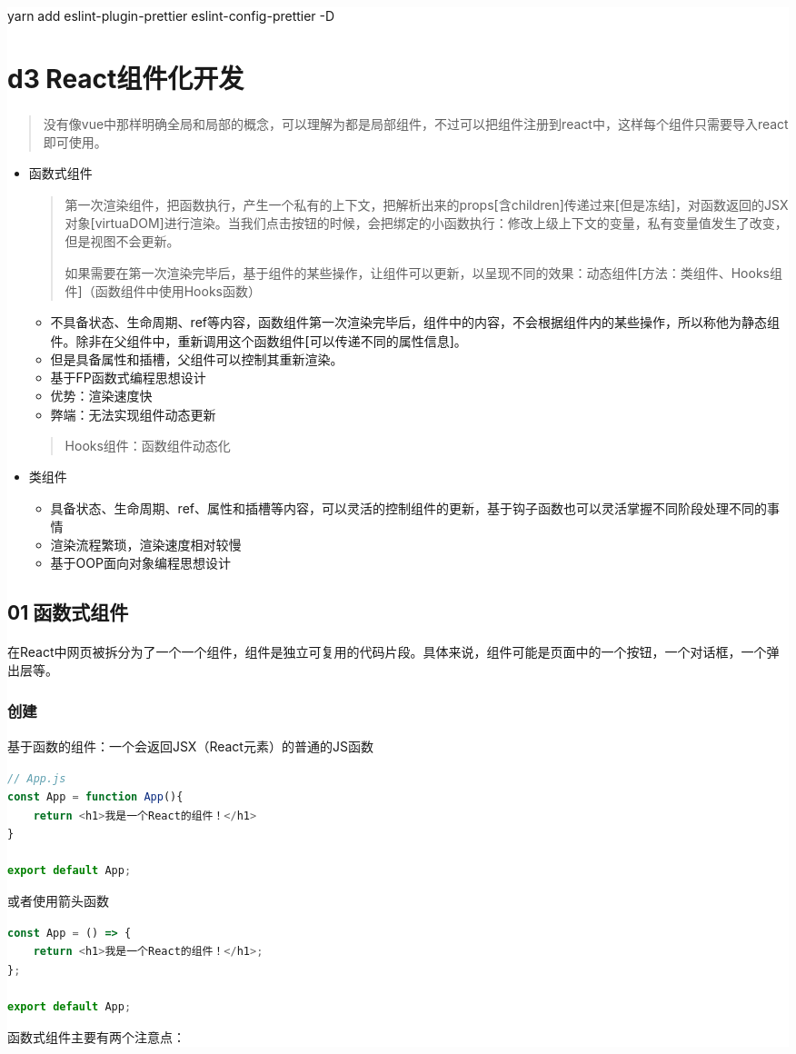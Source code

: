 yarn add eslint-plugin-prettier eslint-config-prettier -D

# d3 React组件化开发

> 没有像vue中那样明确全局和局部的概念，可以理解为都是局部组件，不过可以把组件注册到react中，这样每个组件只需要导入react即可使用。

- 函数式组件

  > 第一次渲染组件，把函数执行，产生一个私有的上下文，把解析出来的props[含children]传递过来[但是冻结]，对函数返回的JSX对象[virtuaDOM]进行渲染。当我们点击按钮的时候，会把绑定的小函数执行：修改上级上下文的变量，私有变量值发生了改变，但是视图不会更新。
  >
  > 如果需要在第一次渲染完毕后，基于组件的某些操作，让组件可以更新，以呈现不同的效果：动态组件[方法：类组件、Hooks组件]（函数组件中使用Hooks函数）

  - 不具备状态、生命周期、ref等内容，函数组件第一次渲染完毕后，组件中的内容，不会根据组件内的某些操作，所以称他为静态组件。除非在父组件中，重新调用这个函数组件[可以传递不同的属性信息]。
  - 但是具备属性和插槽，父组件可以控制其重新渲染。
  - 基于FP函数式编程思想设计
  - 优势：渲染速度快
  - 弊端：无法实现组件动态更新

  > Hooks组件：函数组件动态化

- 类组件

  + 具备状态、生命周期、ref、属性和插槽等内容，可以灵活的控制组件的更新，基于钩子函数也可以灵活掌握不同阶段处理不同的事情
  + 渲染流程繁琐，渲染速度相对较慢
  + 基于OOP面向对象编程思想设计

## 01 函数式组件

在React中网页被拆分为了一个一个组件，组件是独立可复用的代码片段。具体来说，组件可能是页面中的一个按钮，一个对话框，一个弹出层等。

### 创建

基于函数的组件：一个会返回JSX（React元素）的普通的JS函数

```js
// App.js
const App = function App(){
    return <h1>我是一个React的组件！</h1>
}

export default App;
```

或者使用箭头函数

```js
const App = () => {
    return <h1>我是一个React的组件！</h1>;
};

export default App;
```

函数式组件主要有两个注意点：
